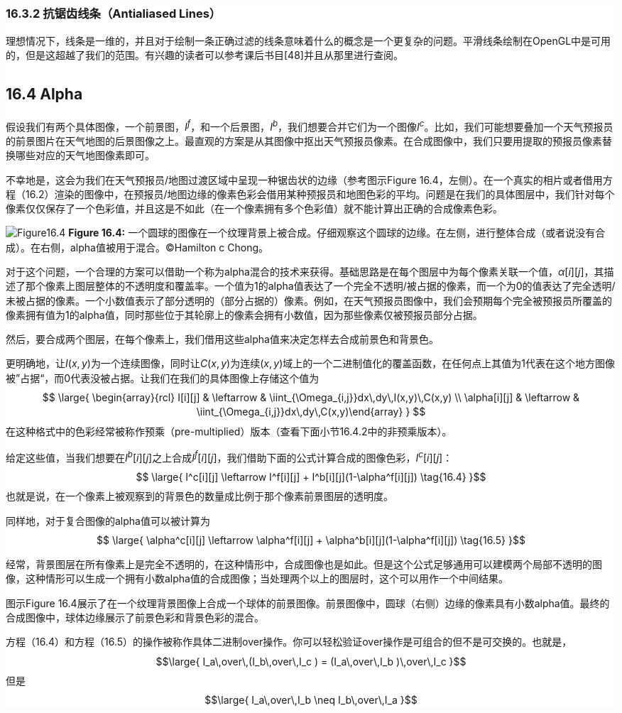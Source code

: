### 16.3.2 抗锯齿线条（Antialiased Lines）
理想情况下，线条是一维的，并且对于绘制一条正确过滤的线条意味着什么的概念是一个更复杂的问题。平滑线条绘制在OpenGL中是可用的，但是这超越了我们的范围。有兴趣的读者可以参考课后书目[48]并且从那里进行查阅。

## 16.4 Alpha
假设我们有两个具体图像，一个前景图，$I^f$，和一个后景图，$I^b$，我们想要合并它们为一个图像$I^c$。比如，我们可能想要叠加一个天气预报员的前景图片在天气地图的后景图像之上。最直观的方案是从其图像中抠出天气预报员像素。在合成图像中，我们只要用提取的预报员像素替换哪些对应的天气地图像素即可。

不幸地是，这会为我们在天气预报员/地图过渡区域中呈现一种锯齿状的边缘（参考图示$\text{Figure 16.4}$，左侧）。在一个真实的相片或者借用方程（16.2）渲染的图像中，在预报员/地图边缘的像素色彩会借用某种预报员和地图色彩的平均。问题是在我们的具体图层中，我们针对每个像素仅仅保存了一个色彩值，并且这是不如此（在一个像素拥有多个色彩值）就不能计算出正确的合成像素色彩。

![Figure16.4](media/Figure16.4.png)
**Figure 16.4:** 一个圆球的图像在一个纹理背景上被合成。仔细观察这个圆球的边缘。在左侧，进行整体合成（或者说没有合成）。在右侧，alpha值被用于混合。©️Hamilton c Chong。

对于这个问题，一个合理的方案可以借助一个称为alpha混合的技术来获得。基础思路是在每个图层中为每个像素关联一个值，$\alpha[i][j]$，其描述了那个像素上图层整体的不透明度和覆盖率。一个值为1的alpha值表达了一个完全不透明/被占据的像素，而一个为0的值表达了完全透明/未被占据的像素。一个小数值表示了部分透明的（部分占据的）像素。例如，在天气预报员图像中，我们会预期每个完全被预报员所覆盖的像素拥有值为1的alpha值，同时那些位于其轮廓上的像素会拥有小数值，因为那些像素仅被预报员部分占据。

然后，要合成两个图层，在每个像素上，我们借用这些alpha值来决定怎样去合成前景色和背景色。

更明确地，让$I(x,y)$为一个连续图像，同时让$C(x,y)$为连续$(x,y)$域上的一个二进制值化的覆盖函数，在任何点上其值为1代表在这个地方图像被”占据“，而0代表没被占据。让我们在我们的具体图像上存储这个值为
$$
 \large{ \begin{array}{rcl}
	I[i][j] & \leftarrow & \iint_{\Omega_{i,j}}dx\,dy\,I(x,y)\,C(x,y) \\
	\alpha[i][j] & \leftarrow & \iint_{\Omega_{i,j}}dx\,dy\,C(x,y)\end{array} }
$$
在这种格式中的色彩经常被称作预乘（pre-multiplied）版本（查看下面小节16.4.2中的非预乘版本）。

给定这些值，当我们想要在$I^b[i][j]$之上合成$I^f[i][j]$，我们借助下面的公式计算合成的图像色彩，$I^c[i][j]$：
$$ \large{
I^c[i][j] \leftarrow I^f[i][j] + I^b[i][j](1-\alpha^f[i][j]) \tag{16.4}
}$$
也就是说，在一个像素上被观察到的背景色的数量成比例于那个像素前景图层的透明度。

同样地，对于复合图像的alpha值可以被计算为
$$ \large{
\alpha^c[i][j] \leftarrow \alpha^f[i][j] + \alpha^b[i][j](1-\alpha^f[i][j]) \tag{16.5}
}$$

经常，背景图层在所有像素上是完全不透明的，在这种情形中，合成图像也是如此。但是这个公式足够通用可以建模两个局部不透明的图像，这种情形可以生成一个拥有小数alpha值的合成图像；当处理两个以上的图层时，这个可以用作一个中间结果。

图示$\text{Figure 16.4}$展示了在一个纹理背景图像上合成一个球体的前景图像。前景图像中，圆球（右侧）边缘的像素具有小数alpha值。最终的合成图像中，球体边缘展示了前景色彩和背景色彩的混合。

方程（16.4）和方程（16.5）的操作被称作具体二进制over操作。你可以轻松验证over操作是可组合的但不是可交换的。也就是，
$$\large{
I_a\,over\,(I_b\,over\,I_c ) = (I_a\,over\,I_b )\,over\,I_c
}$$
但是
$$\large{
I_a\,over\,I_b \neq I_b\,over\,I_a
}$$
